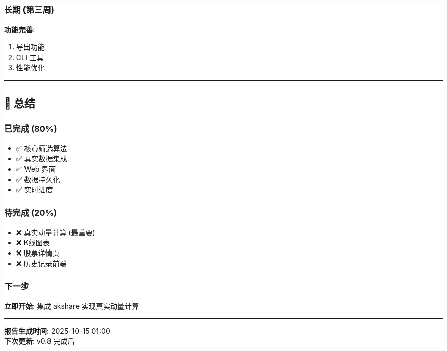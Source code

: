 ### 长期 (第三周)

**功能完善**:
1. 导出功能
2. CLI 工具
3. 性能优化

---

## 🎯 总结

### 已完成 (80%)
- ✅ 核心筛选算法
- ✅ 真实数据集成
- ✅ Web 界面
- ✅ 数据持久化
- ✅ 实时进度

### 待完成 (20%)
- ❌ 真实动量计算 (最重要)
- ❌ K线图表
- ❌ 股票详情页
- ❌ 历史记录前端

### 下一步
**立即开始**: 集成 akshare 实现真实动量计算

---

**报告生成时间**: 2025-10-15 01:00  
**下次更新**: v0.8 完成后
